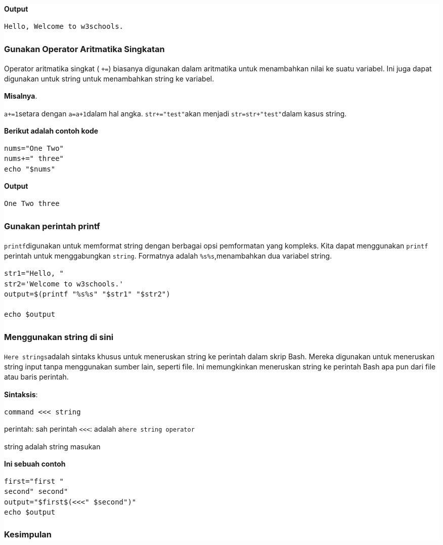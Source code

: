 **Output**

<pre>Hello, Welcome to w3schools.</pre>

### Gunakan Operator Aritmatika Singkatan

Operator aritmatika singkat ( `+=`) biasanya digunakan dalam aritmatika untuk menambahkan nilai ke suatu variabel. Ini juga dapat digunakan untuk string untuk menambahkan string ke variabel.

**Misalnya**.

`a+=1`setara dengan `a=a+1`dalam hal angka.
`str+="test"`akan menjadi `str=str+"test"`dalam kasus string.

**Berikut adalah contoh kode**

<pre>nums="One Two"
nums+=" three"
echo "$nums"</pre>

**Output**

<pre>One Two three</pre>

### Gunakan perintah printf

`printf`digunakan untuk memformat string dengan berbagai opsi pemformatan yang kompleks. Kita dapat menggunakan `printf`perintah untuk menggabungkan `string`. Formatnya adalah `%s%s`,menambahkan dua variabel string.

<pre>str1="Hello, "
str2='Welcome to w3schools.'
output=$(printf "%s%s" "$str1" "$str2")

echo $output</pre>

### Menggunakan string di sini

`Here strings`adalah sintaks khusus untuk meneruskan string ke perintah dalam skrip Bash. Mereka digunakan untuk meneruskan string input tanpa menggunakan sumber lain, seperti file. Ini memungkinkan meneruskan string ke perintah Bash apa pun dari file atau baris perintah.

**Sintaksis**:

<pre>command <<< string</pre>

perintah: sah perintah `<<<`: adalah a`here string operator`

string adalah string masukan

**Ini sebuah contoh**

<pre>first="first "
second" second"
output="$first$(<<<" $second")"
echo $output</pre>

### Kesimpulan
